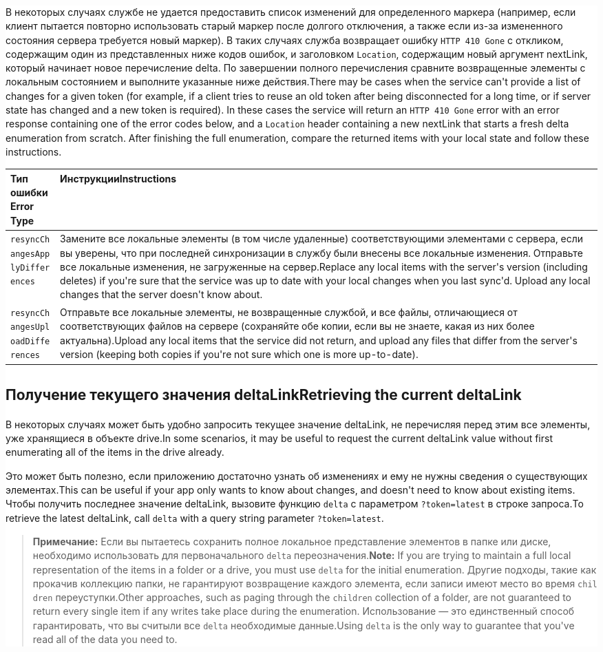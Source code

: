 <span data-ttu-id="06969-p108">В некоторых случаях службе не удается предоставить список изменений для определенного маркера (например, если клиент пытается повторно использовать старый маркер после долгого отключения, а также если из-за измененного состояния сервера требуется новый маркер). В таких случаях служба возвращает ошибку `HTTP 410 Gone` с откликом, содержащим один из представленных ниже кодов ошибок, и заголовком `Location`, содержащим новый аргумент nextLink, который начинает новое перечисление delta. По завершении полного перечисления сравните возвращенные элементы с локальным состоянием и выполните указанные ниже действия.</span><span class="sxs-lookup"><span data-stu-id="06969-p108">There may be cases when the service can't provide a list of changes for a given token (for example, if a client tries to reuse an old token after being disconnected for a long time, or if server state has changed and a new token is required). In these cases the service will return an `HTTP 410 Gone` error with an error response containing one of the error codes below, and a `Location` header containing a new nextLink that starts a fresh delta enumeration from scratch. After finishing the full enumeration, compare the returned items with your local state and follow these instructions.</span></span>

| <span data-ttu-id="06969-180">Тип ошибки</span><span class="sxs-lookup"><span data-stu-id="06969-180">Error Type</span></span>                       | <span data-ttu-id="06969-181">Инструкции</span><span class="sxs-lookup"><span data-stu-id="06969-181">Instructions</span></span>                                                                                                                                                                                                                    |
|:---------------------------------|:--------------------------------------------------------------------------------------------------------------------------------------------------------------------------------------------------------------------------------|
| `resyncChangesApplyDifferences`  | <span data-ttu-id="06969-p109">Замените все локальные элементы (в том числе удаленные) соответствующими элементами с сервера, если вы уверены, что при последней синхронизации в службу были внесены все локальные изменения. Отправьте все локальные изменения, не загруженные на сервер.</span><span class="sxs-lookup"><span data-stu-id="06969-p109">Replace any local items with the server's version (including deletes) if you're sure that the service was up to date with your local changes when you last sync'd. Upload any local changes that the server doesn't know about.</span></span> |
| `resyncChangesUploadDifferences` | <span data-ttu-id="06969-184">Отправьте все локальные элементы, не возвращенные службой, и все файлы, отличающиеся от соответствующих файлов на сервере (сохраняйте обе копии, если вы не знаете, какая из них более актуальна).</span><span class="sxs-lookup"><span data-stu-id="06969-184">Upload any local items that the service did not return, and upload any files that differ from the server's version (keeping both copies if you're not sure which one is more up-to-date).</span></span>                                       |

## <a name="retrieving-the-current-deltalink"></a><span data-ttu-id="06969-185">Получение текущего значения deltaLink</span><span class="sxs-lookup"><span data-stu-id="06969-185">Retrieving the current deltaLink</span></span>

<span data-ttu-id="06969-186">В некоторых случаях может быть удобно запросить текущее значение deltaLink, не перечисляя перед этим все элементы, уже хранящиеся в объекте drive.</span><span class="sxs-lookup"><span data-stu-id="06969-186">In some scenarios, it may be useful to request the current deltaLink value without first enumerating all of the items in the drive already.</span></span>

<span data-ttu-id="06969-187">Это может быть полезно, если приложению достаточно узнать об изменениях и ему не нужны сведения о существующих элементах.</span><span class="sxs-lookup"><span data-stu-id="06969-187">This can be useful if your app only wants to know about changes, and doesn't need to know about existing items.</span></span>
<span data-ttu-id="06969-188">Чтобы получить последнее значение deltaLink, вызовите функцию `delta` с параметром `?token=latest` в строке запроса.</span><span class="sxs-lookup"><span data-stu-id="06969-188">To retrieve the latest deltaLink, call `delta` with a query string parameter `?token=latest`.</span></span>

><span data-ttu-id="06969-189">**Примечание:** Если вы пытаетесь сохранить полное локальное представление элементов в папке или диске, необходимо использовать для первоначального `delta` переозначения.</span><span class="sxs-lookup"><span data-stu-id="06969-189">**Note:** If you are trying to maintain a full local representation of the items in a folder or a drive, you must use `delta` for the initial enumeration.</span></span>
<span data-ttu-id="06969-190">Другие подходы, такие как прокачив коллекцию папки, не гарантируют возвращение каждого элемента, если записи имеют место во время `children` переуступки.</span><span class="sxs-lookup"><span data-stu-id="06969-190">Other approaches, such as paging through the `children` collection of a folder, are not guaranteed to return every single item if any writes take place during the enumeration.</span></span> <span data-ttu-id="06969-191">Использование — это единственный способ гарантировать, что вы считыли все `delta` необходимые данные.</span><span class="sxs-lookup"><span data-stu-id="06969-191">Using `delta` is the only way to guarantee that you've read all of the data you need to.</span></span>
